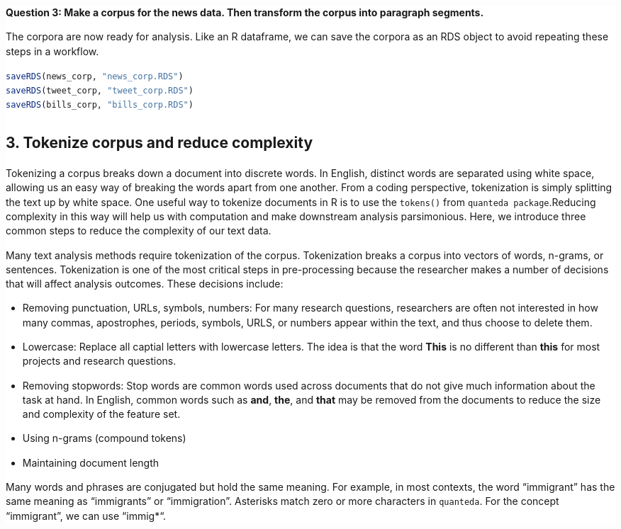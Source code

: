   

**Question 3: Make a corpus for the news data. Then transform the corpus
into paragraph segments.**

  

The corpora are now ready for analysis. Like an R dataframe, we can save
the corpora as an RDS object to avoid repeating these steps in a
workflow.

``` r
saveRDS(news_corp, "news_corp.RDS")
saveRDS(tweet_corp, "tweet_corp.RDS")
saveRDS(bills_corp, "bills_corp.RDS")
```

## 3. Tokenize corpus and reduce complexity

Tokenizing a corpus breaks down a document into discrete words. In
English, distinct words are separated using white space, allowing us an
easy way of breaking the words apart from one another. From a coding
perspective, tokenization is simply splitting the text up by white
space. One useful way to tokenize documents in R is to use the
`tokens()` from `quanteda package`.Reducing complexity in this way will
help us with computation and make downstream analysis parsimonious.
Here, we introduce three common steps to reduce the complexity of our
text data.

Many text analysis methods require tokenization of the corpus.
Tokenization breaks a corpus into vectors of words, n-grams, or
sentences. Tokenization is one of the most critical steps in
pre-processing because the researcher makes a number of decisions that
will affect analysis outcomes. These decisions include:

- Removing punctuation, URLs, symbols, numbers: For many research
  questions, researchers are often not interested in how many commas,
  apostrophes, periods, symbols, URLS, or numbers appear within the
  text, and thus choose to delete them.

- Lowercase: Replace all captial letters with lowercase letters. The
  idea is that the word **This** is no different than **this** for most
  projects and research questions.

- Removing stopwords: Stop words are common words used across documents
  that do not give much information about the task at hand. In English,
  common words such as **and**, **the**, and **that** may be removed
  from the documents to reduce the size and complexity of the feature
  set.

- Using n-grams (compound tokens)

- Maintaining document length

Many words and phrases are conjugated but hold the same meaning. For
example, in most contexts, the word “immigrant” has the same meaning as
“immigrants” or “immigration”. Asterisks match zero or more characters
in `quanteda`. For the concept “immigrant”, we can use “immig\*“.
